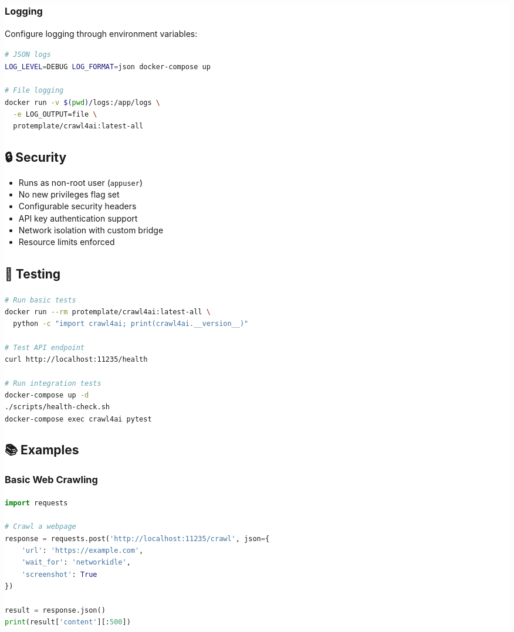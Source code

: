 ### Logging

Configure logging through environment variables:

```bash
# JSON logs
LOG_LEVEL=DEBUG LOG_FORMAT=json docker-compose up

# File logging
docker run -v $(pwd)/logs:/app/logs \
  -e LOG_OUTPUT=file \
  protemplate/crawl4ai:latest-all
```

## 🔒 Security

- Runs as non-root user (`appuser`)
- No new privileges flag set
- Configurable security headers
- API key authentication support
- Network isolation with custom bridge
- Resource limits enforced

## 🧪 Testing

```bash
# Run basic tests
docker run --rm protemplate/crawl4ai:latest-all \
  python -c "import crawl4ai; print(crawl4ai.__version__)"

# Test API endpoint
curl http://localhost:11235/health

# Run integration tests
docker-compose up -d
./scripts/health-check.sh
docker-compose exec crawl4ai pytest
```

## 📚 Examples

### Basic Web Crawling

```python
import requests

# Crawl a webpage
response = requests.post('http://localhost:11235/crawl', json={
    'url': 'https://example.com',
    'wait_for': 'networkidle',
    'screenshot': True
})

result = response.json()
print(result['content'][:500])
```
